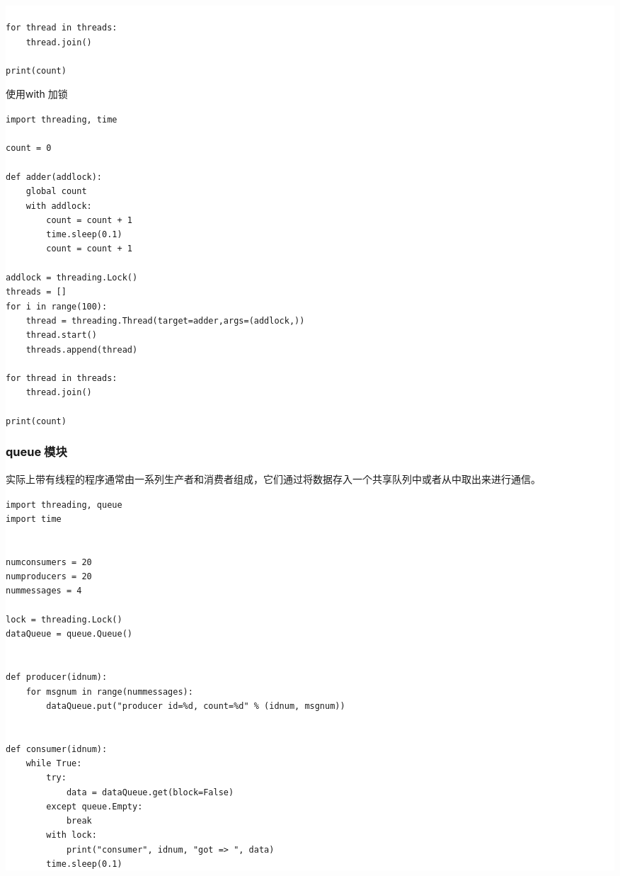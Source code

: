 ````buildoutcfg

for thread in threads:
    thread.join()

print(count)
````
使用with 加锁

````buildoutcfg
import threading, time

count = 0

def adder(addlock):
    global count
    with addlock:
        count = count + 1
        time.sleep(0.1)
        count = count + 1

addlock = threading.Lock()
threads = []
for i in range(100):
    thread = threading.Thread(target=adder,args=(addlock,))
    thread.start()
    threads.append(thread)

for thread in threads:
    thread.join()

print(count)
````


### queue 模块

实际上带有线程的程序通常由一系列生产者和消费者组成，它们通过将数据存入一个共享队列中或者从中取出来进行通信。

````buildoutcfg
import threading, queue
import time


numconsumers = 20
numproducers = 20
nummessages = 4

lock = threading.Lock()
dataQueue = queue.Queue()


def producer(idnum):
    for msgnum in range(nummessages):
        dataQueue.put("producer id=%d, count=%d" % (idnum, msgnum))


def consumer(idnum):
    while True:
        try:
            data = dataQueue.get(block=False)
        except queue.Empty:
            break
        with lock:
            print("consumer", idnum, "got => ", data)
        time.sleep(0.1)
````